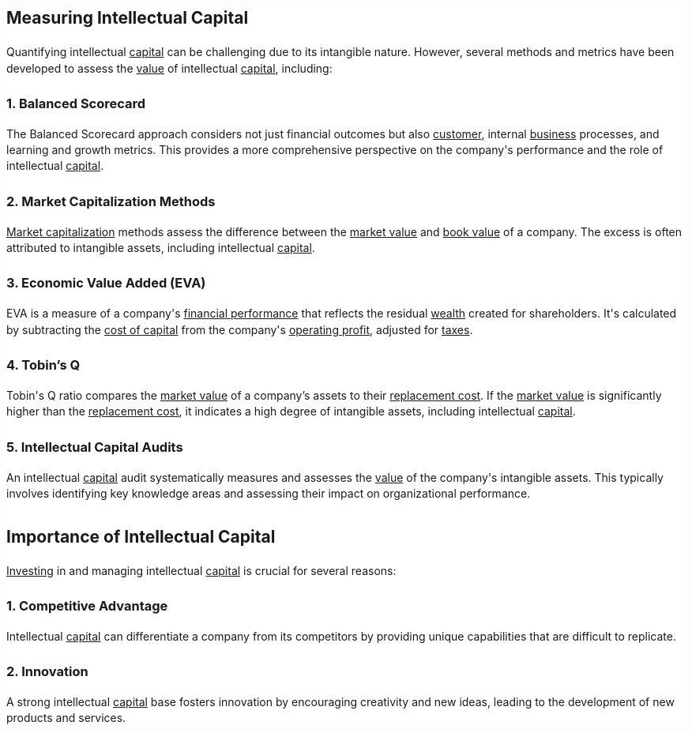 ## Measuring Intellectual Capital

Quantifying intellectual [capital](../c/capital.md) can be challenging due to its intangible nature. However, several methods and metrics have been developed to assess the [value](../v/value.md) of intellectual [capital](../c/capital.md), including:

### 1. Balanced Scorecard

The Balanced Scorecard approach considers not just financial outcomes but also [customer](../c/customer.md), internal [business](../b/business.md) processes, and learning and growth metrics. This provides a more comprehensive perspective on the company's performance and the role of intellectual [capital](../c/capital.md).

### 2. Market Capitalization Methods

[Market capitalization](../m/market_capitalization.md) methods assess the difference between the [market value](../m/market_value.md) and [book value](../b/book_value.md) of a company. The excess is often attributed to intangible assets, including intellectual [capital](../c/capital.md).

### 3. Economic Value Added (EVA)

EVA is a measure of a company's [financial performance](../f/financial_performance.md) that reflects the residual [wealth](../w/wealth.md) created for shareholders. It's calculated by subtracting the [cost of capital](../c/cost_of_capital.md) from the company's [operating profit](../o/operating_profit.md), adjusted for [taxes](../t/taxes.md).

### 4. Tobin’s Q

Tobin's Q ratio compares the [market value](../m/market_value.md) of a company’s assets to their [replacement cost](../r/replacement_cost.md). If the [market value](../m/market_value.md) is significantly higher than the [replacement cost](../r/replacement_cost.md), it indicates a high degree of intangible assets, including intellectual [capital](../c/capital.md).

### 5. Intellectual Capital Audits

An intellectual [capital](../c/capital.md) audit systematically measures and assesses the [value](../v/value.md) of the company's intangible assets. This typically involves identifying key knowledge areas and assessing their impact on organizational performance.

## Importance of Intellectual Capital

[Investing](../i/investing.md) in and managing intellectual [capital](../c/capital.md) is crucial for several reasons:

### 1. Competitive Advantage

Intellectual [capital](../c/capital.md) can differentiate a company from its competitors by providing unique capabilities that are difficult to replicate.

### 2. Innovation

A strong intellectual [capital](../c/capital.md) base fosters innovation by encouraging creativity and new ideas, leading to the development of new products and services.
